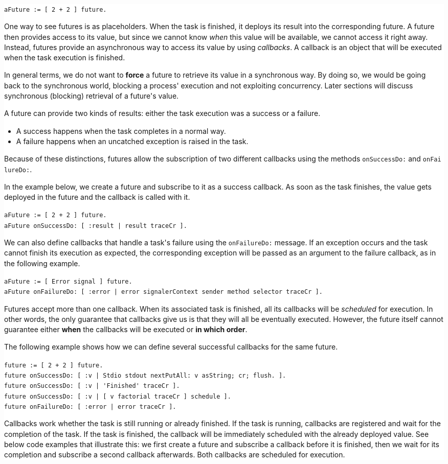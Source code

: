 ```smalltalk
aFuture := [ 2 + 2 ] future.
```

One way to see futures is as placeholders. When the task is finished, it deploys its result into the corresponding future. A future then provides access to its value, but since we cannot know *when* this value will be available, we cannot access it right away. Instead, futures provide an asynchronous way to access its value by using *callbacks*. A callback is an object that will be executed when the task execution is finished.  

In general terms, we do not want to **force** a future to retrieve its value in a synchronous way.
By doing so, we would be going back to the synchronous world, blocking a process' execution and not exploiting concurrency.
Later sections will discuss synchronous (blocking) retrieval of a future's value.

A future can provide two kinds of results: either the task execution was a success or a failure. 
- A success happens when the task completes in a normal way.
- A failure happens when an uncatched exception is raised in the task. 

Because of these distinctions, futures allow the subscription of two different callbacks using the methods `onSuccessDo:` and `onFailureDo:`.

In the example below, we create a future and subscribe to it as a success callback. As soon as the task finishes, the value gets deployed in the future and the callback is called with it.

```smalltalk
aFuture := [ 2 + 2 ] future.
aFuture onSuccessDo: [ :result | result traceCr ].
```
We can also define callbacks that handle a task's failure using the `onFailureDo:` message. If an exception occurs and the task cannot finish its execution as expected, the corresponding exception will be passed as an argument to the failure callback, as in the following example.

```smalltalk
aFuture := [ Error signal ] future.
aFuture onFailureDo: [ :error | error signalerContext sender method selector traceCr ].
```

Futures accept more than one callback. When its associated task is finished, all its callbacks will be *scheduled* for execution. In other words, the only guarantee that callbacks give us is that they will all be eventually executed. However, the future itself cannot guarantee either **when** the callbacks will be executed or **in which order**. 

The following example shows how we can define several successful callbacks for the same future.

```smalltalk
future := [ 2 + 2 ] future.
future onSuccessDo: [ :v | Stdio stdout nextPutAll: v asString; cr; flush. ].
future onSuccessDo: [ :v | 'Finished' traceCr ].
future onSuccessDo: [ :v | [ v factorial traceCr ] schedule ].
future onFailureDo: [ :error | error traceCr ].
```

Callbacks work whether the task is still running or already finished. If the task is running, callbacks are registered and wait for the completion of the task. 
If the task is finished, the callback will be immediately scheduled with the already deployed value. 
See below code examples that illustrate this: we first create a future and subscribe a callback before it is finished, then we wait for its completion and subscribe a second callback afterwards. Both callbacks are scheduled for execution.
